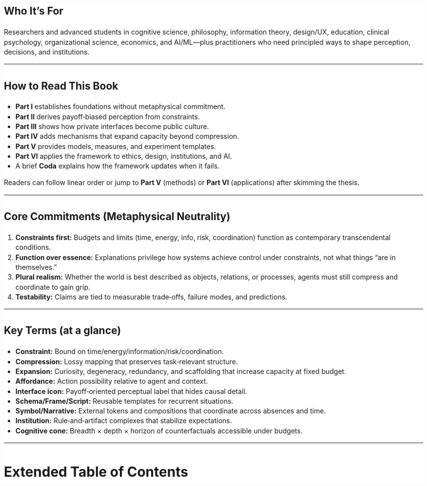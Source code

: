 
## Who It’s For

Researchers and advanced students in cognitive science, philosophy, information theory, design/UX, education, clinical psychology, organizational science, economics, and AI/ML—plus practitioners who need principled ways to shape perception, decisions, and institutions.

---

## How to Read This Book

* **Part I** establishes foundations without metaphysical commitment.
* **Part II** derives payoff‑biased perception from constraints.
* **Part III** shows how private interfaces become public culture.
* **Part IV** adds mechanisms that expand capacity beyond compression.
* **Part V** provides models, measures, and experiment templates.
* **Part VI** applies the framework to ethics, design, institutions, and AI.
* A brief **Coda** explains how the framework updates when it fails.

Readers can follow linear order or jump to **Part V** (methods) or **Part VI** (applications) after skimming the thesis.

---

## Core Commitments (Metaphysical Neutrality)

1. **Constraints first:** Budgets and limits (time, energy, info, risk, coordination) function as contemporary transcendental conditions.
2. **Function over essence:** Explanations privilege how systems achieve control under constraints, not what things “are in themselves.”
3. **Plural realism:** Whether the world is best described as objects, relations, or processes, agents must still compress and coordinate to gain grip.
4. **Testability:** Claims are tied to measurable trade‑offs, failure modes, and predictions.

---

## Key Terms (at a glance)

* **Constraint:** Bound on time/energy/information/risk/coordination.
* **Compression:** Lossy mapping that preserves task‑relevant structure.
* **Expansion:** Curiosity, degeneracy, redundancy, and scaffolding that increase capacity at fixed budget.
* **Affordance:** Action possibility relative to agent and context.
* **Interface icon:** Payoff‑oriented perceptual label that hides causal detail.
* **Schema/Frame/Script:** Reusable templates for recurrent situations.
* **Symbol/Narrative:** External tokens and compositions that coordinate across absences and time.
* **Institution:** Rule‑and‑artifact complexes that stabilize expectations.
* **Cognitive cone:** Breadth × depth × horizon of counterfactuals accessible under budgets.

---

# Extended Table of Contents
